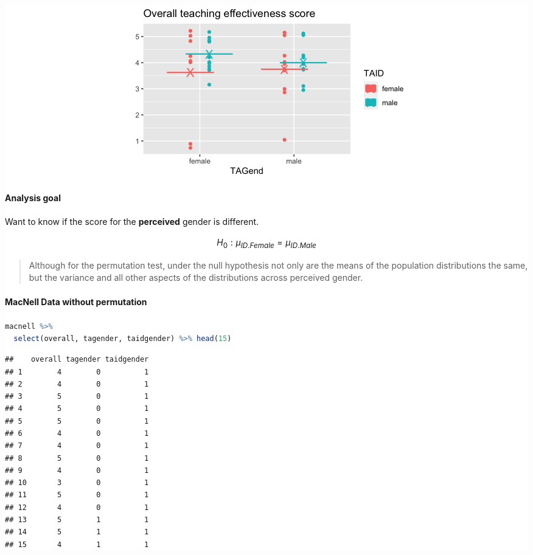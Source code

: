 <img src="03-la_files/figure-html/unnamed-chunk-13-1.png" width="480" style="display: block; margin: auto;" />


####  Analysis goal

Want to know if the score for the **perceived** gender is different.


$$H_0:  \mu_{ID.Female} = \mu_{ID.Male}$$
> Although for the permutation test, under the null hypothesis not only are the means of the population distributions the same, but the variance and all other aspects of the distributions across perceived gender.

#### MacNell Data without permutation


```r
macnell %>%
  select(overall, tagender, taidgender) %>% head(15)
```

```
##    overall tagender taidgender
## 1        4        0          1
## 2        4        0          1
## 3        5        0          1
## 4        5        0          1
## 5        5        0          1
## 6        4        0          1
## 7        4        0          1
## 8        5        0          1
## 9        4        0          1
## 10       3        0          1
## 11       5        0          1
## 12       4        0          1
## 13       5        1          1
## 14       5        1          1
## 15       4        1          1
```
